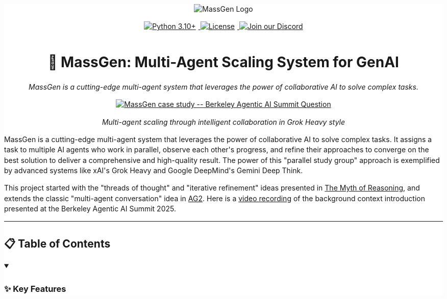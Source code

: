 <p align="center">
  <img src="assets/logo.png" alt="MassGen Logo" width="360" />
</p>

<p align="center">
  <a href="https://www.python.org/downloads/">
    <img src="https://img.shields.io/badge/python-3.10+-blue.svg" alt="Python 3.10+" style="margin-right: 5px;">
  </a>
  <a href="LICENSE">
    <img src="https://img.shields.io/badge/license-Apache%202.0-blue.svg" alt="License" style="margin-right: 5px;">
  </a>
  <a href="https://discord.massgen.ai">
    <img src="https://img.shields.io/discord/1153072414184452236?color=7289da&label=chat&logo=discord&style=flat-square" alt="Join our Discord">
  </a>
</p>

<h1 align="center">🚀 MassGen: Multi-Agent Scaling System for GenAI</h1>

<p align="center">
  <i>MassGen is a cutting-edge multi-agent system that leverages the power of collaborative AI to solve complex tasks.</i>
</p>

<p align="center">
  <a href="https://www.youtube.com/watch?v=Dp2oldJJImw">
    <img src="assets/massgen-demo.gif" alt="MassGen case study -- Berkeley Agentic AI Summit Question" width="800">
  </a>
</p>

<p align="center">
  <i>Multi-agent scaling through intelligent collaboration in Grok Heavy style</i>
</p>

MassGen is a cutting-edge multi-agent system that leverages the power of collaborative AI to solve complex tasks. It assigns a task to multiple AI agents who work in parallel, observe each other's progress, and refine their approaches to converge on the best solution to deliver a comprehensive and high-quality result. The power of this "parallel study group" approach is exemplified by advanced systems like xAI's Grok Heavy and Google DeepMind's Gemini Deep Think.

This project started with the "threads of thought" and "iterative refinement" ideas presented in [The Myth of Reasoning](https://docs.ag2.ai/latest/docs/blog/2025/04/16/Reasoning/), and extends the classic "multi-agent conversation" idea in [AG2](https://github.com/ag2ai/ag2). Here is a [video recording](https://www.youtube.com/watch?v=xM2Uguw1UsQ) of the background context introduction presented at the Berkeley Agentic AI Summit 2025.

---

## 📋 Table of Contents

<details open>
<summary><h3>✨ Key Features</h3></summary>
